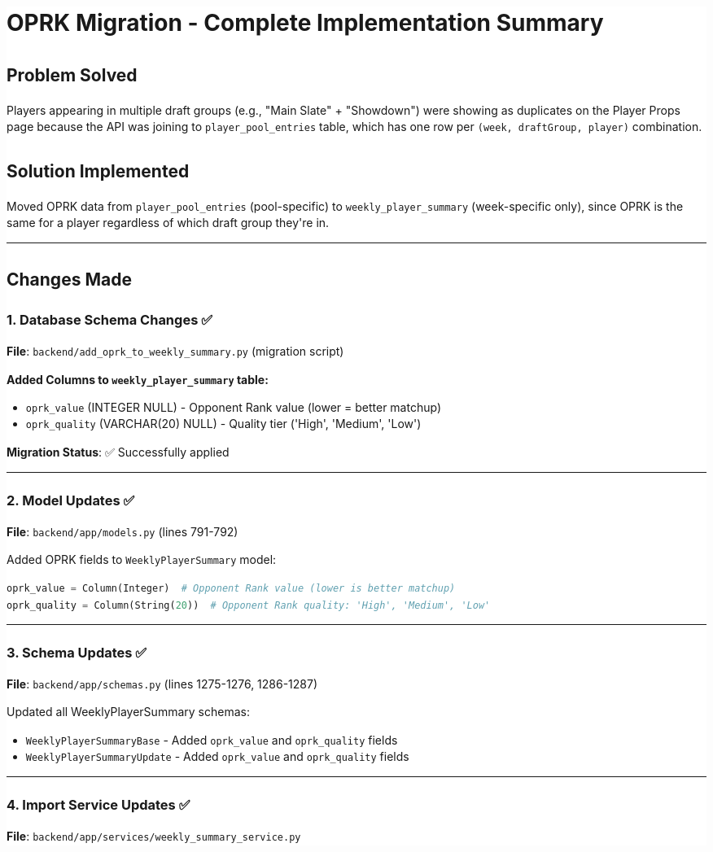 # OPRK Migration - Complete Implementation Summary

## Problem Solved
Players appearing in multiple draft groups (e.g., "Main Slate" + "Showdown") were showing as duplicates on the Player Props page because the API was joining to `player_pool_entries` table, which has one row per `(week, draftGroup, player)` combination.

## Solution Implemented
Moved OPRK data from `player_pool_entries` (pool-specific) to `weekly_player_summary` (week-specific only), since OPRK is the same for a player regardless of which draft group they're in.

---

## Changes Made

### 1. Database Schema Changes ✅

**File**: `backend/add_oprk_to_weekly_summary.py` (migration script)

**Added Columns to `weekly_player_summary` table:**
- `oprk_value` (INTEGER NULL) - Opponent Rank value (lower = better matchup)
- `oprk_quality` (VARCHAR(20) NULL) - Quality tier ('High', 'Medium', 'Low')

**Migration Status**: ✅ Successfully applied

---

### 2. Model Updates ✅

**File**: `backend/app/models.py` (lines 791-792)

Added OPRK fields to `WeeklyPlayerSummary` model:
```python
oprk_value = Column(Integer)  # Opponent Rank value (lower is better matchup)
oprk_quality = Column(String(20))  # Opponent Rank quality: 'High', 'Medium', 'Low'
```

---

### 3. Schema Updates ✅

**File**: `backend/app/schemas.py` (lines 1275-1276, 1286-1287)

Updated all WeeklyPlayerSummary schemas:
- `WeeklyPlayerSummaryBase` - Added `oprk_value` and `oprk_quality` fields
- `WeeklyPlayerSummaryUpdate` - Added `oprk_value` and `oprk_quality` fields

---

### 4. Import Service Updates ✅

**File**: `backend/app/services/weekly_summary_service.py`
